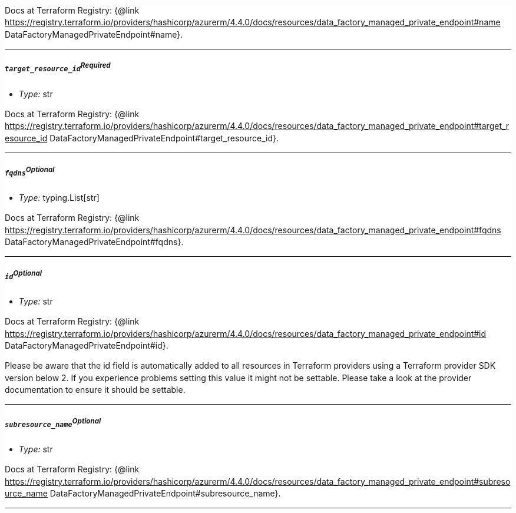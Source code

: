 Docs at Terraform Registry: {@link https://registry.terraform.io/providers/hashicorp/azurerm/4.4.0/docs/resources/data_factory_managed_private_endpoint#name DataFactoryManagedPrivateEndpoint#name}.

---

##### `target_resource_id`<sup>Required</sup> <a name="target_resource_id" id="@cdktf/provider-azurerm.dataFactoryManagedPrivateEndpoint.DataFactoryManagedPrivateEndpoint.Initializer.parameter.targetResourceId"></a>

- *Type:* str

Docs at Terraform Registry: {@link https://registry.terraform.io/providers/hashicorp/azurerm/4.4.0/docs/resources/data_factory_managed_private_endpoint#target_resource_id DataFactoryManagedPrivateEndpoint#target_resource_id}.

---

##### `fqdns`<sup>Optional</sup> <a name="fqdns" id="@cdktf/provider-azurerm.dataFactoryManagedPrivateEndpoint.DataFactoryManagedPrivateEndpoint.Initializer.parameter.fqdns"></a>

- *Type:* typing.List[str]

Docs at Terraform Registry: {@link https://registry.terraform.io/providers/hashicorp/azurerm/4.4.0/docs/resources/data_factory_managed_private_endpoint#fqdns DataFactoryManagedPrivateEndpoint#fqdns}.

---

##### `id`<sup>Optional</sup> <a name="id" id="@cdktf/provider-azurerm.dataFactoryManagedPrivateEndpoint.DataFactoryManagedPrivateEndpoint.Initializer.parameter.id"></a>

- *Type:* str

Docs at Terraform Registry: {@link https://registry.terraform.io/providers/hashicorp/azurerm/4.4.0/docs/resources/data_factory_managed_private_endpoint#id DataFactoryManagedPrivateEndpoint#id}.

Please be aware that the id field is automatically added to all resources in Terraform providers using a Terraform provider SDK version below 2.
If you experience problems setting this value it might not be settable. Please take a look at the provider documentation to ensure it should be settable.

---

##### `subresource_name`<sup>Optional</sup> <a name="subresource_name" id="@cdktf/provider-azurerm.dataFactoryManagedPrivateEndpoint.DataFactoryManagedPrivateEndpoint.Initializer.parameter.subresourceName"></a>

- *Type:* str

Docs at Terraform Registry: {@link https://registry.terraform.io/providers/hashicorp/azurerm/4.4.0/docs/resources/data_factory_managed_private_endpoint#subresource_name DataFactoryManagedPrivateEndpoint#subresource_name}.

---

